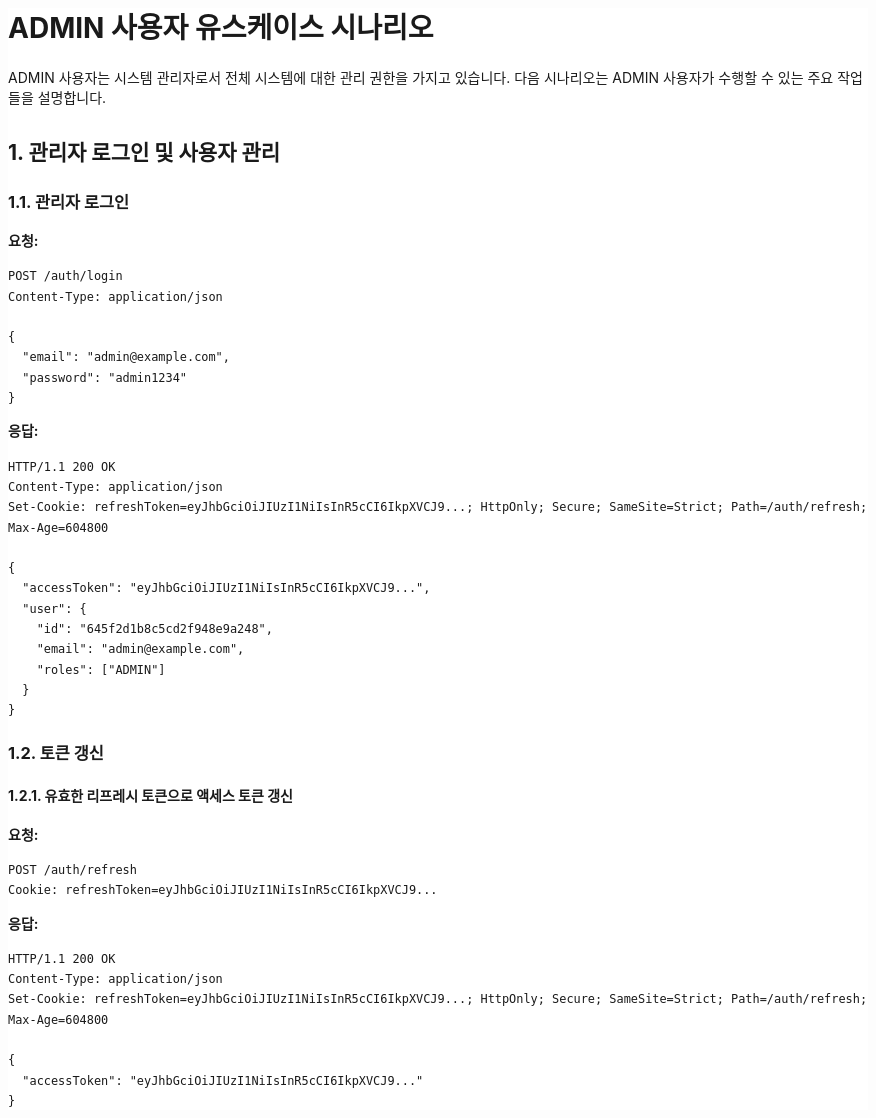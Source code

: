 # ADMIN 사용자 유스케이스 시나리오

ADMIN 사용자는 시스템 관리자로서 전체 시스템에 대한 관리 권한을 가지고 있습니다. 다음 시나리오는 ADMIN 사용자가 수행할 수 있는 주요 작업들을 설명합니다.

## 1. 관리자 로그인 및 사용자 관리

### 1.1. 관리자 로그인

**요청:**

```http
POST /auth/login
Content-Type: application/json

{
  "email": "admin@example.com",
  "password": "admin1234"
}
```

**응답:**

```http
HTTP/1.1 200 OK
Content-Type: application/json
Set-Cookie: refreshToken=eyJhbGciOiJIUzI1NiIsInR5cCI6IkpXVCJ9...; HttpOnly; Secure; SameSite=Strict; Path=/auth/refresh; Max-Age=604800

{
  "accessToken": "eyJhbGciOiJIUzI1NiIsInR5cCI6IkpXVCJ9...",
  "user": {
    "id": "645f2d1b8c5cd2f948e9a248",
    "email": "admin@example.com",
    "roles": ["ADMIN"]
  }
}
```

### 1.2. 토큰 갱신

#### 1.2.1. 유효한 리프레시 토큰으로 액세스 토큰 갱신

**요청:**

```http
POST /auth/refresh
Cookie: refreshToken=eyJhbGciOiJIUzI1NiIsInR5cCI6IkpXVCJ9...
```

**응답:**

```http
HTTP/1.1 200 OK
Content-Type: application/json
Set-Cookie: refreshToken=eyJhbGciOiJIUzI1NiIsInR5cCI6IkpXVCJ9...; HttpOnly; Secure; SameSite=Strict; Path=/auth/refresh; Max-Age=604800

{
  "accessToken": "eyJhbGciOiJIUzI1NiIsInR5cCI6IkpXVCJ9..."
}
```
